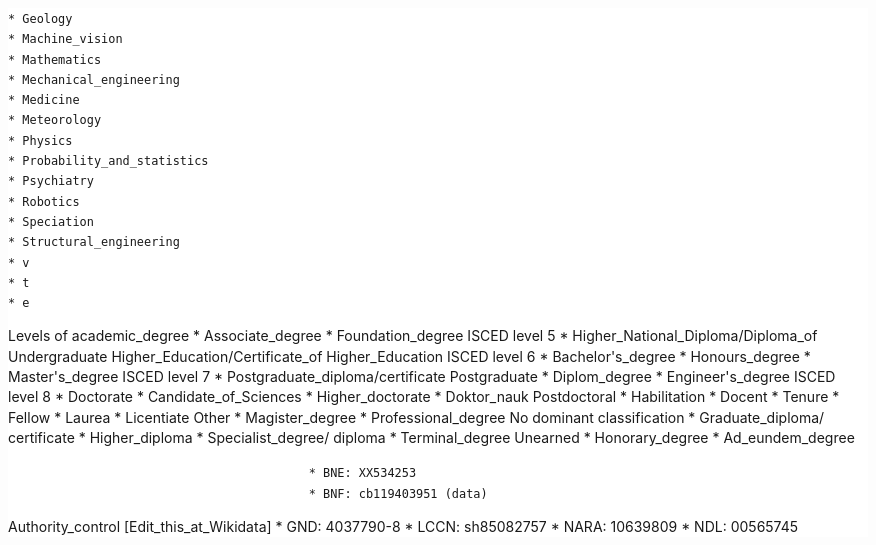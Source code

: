     * Geology
    * Machine_vision
    * Mathematics
    * Mechanical_engineering
    * Medicine
    * Meteorology
    * Physics
    * Probability_and_statistics
    * Psychiatry
    * Robotics
    * Speciation
    * Structural_engineering
    * v
    * t
    * e
Levels of academic_degree
                                * Associate_degree
                                * Foundation_degree
              ISCED level 5     * Higher_National_Diploma/&#x200b;Diploma_of
Undergraduate                     Higher_Education/&#x200b;Certificate_of
                                  Higher_Education
              ISCED level 6     * Bachelor's_degree
                                * Honours_degree
                                * Master's_degree
              ISCED level 7     * Postgraduate_diploma/&#x200b;certificate
Postgraduate                    * Diplom_degree
                                * Engineer's_degree
              ISCED level 8     * Doctorate
                                * Candidate_of_Sciences
                                             * Higher_doctorate
                                             * Doktor_nauk
              Postdoctoral                   * Habilitation
                                             * Docent
                                             * Tenure
                                             * Fellow
                                             * Laurea
                                             * Licentiate
Other                                        * Magister_degree
                                             * Professional_degree
              No dominant classification     * Graduate_diploma/
                                               &#x200b;certificate
                                             * Higher_diploma
                                             * Specialist_degree/
                                               &#x200b;diploma
                                             * Terminal_degree
              Unearned                       * Honorary_degree
                                             * Ad_eundem_degree

                                              * BNE: XX534253
                                              * BNF: cb119403951 (data)
Authority_control [Edit_this_at_Wikidata]     * GND: 4037790-8
                                              * LCCN: sh85082757
                                              * NARA: 10639809
                                              * NDL: 00565745
